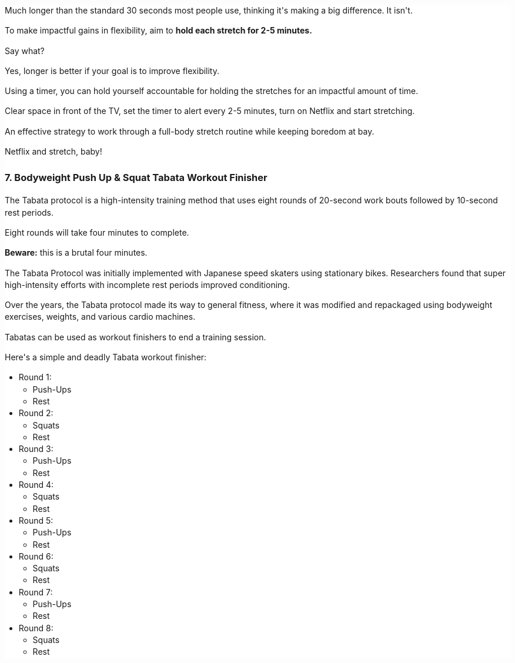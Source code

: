 Much longer than the standard 30 seconds most people use, thinking it's making a big difference. It isn't.

To make impactful gains in flexibility, aim to __hold each stretch for 2-5 minutes.__

Say what?

Yes, longer is better if your goal is to improve flexibility.

Using a timer, you can hold yourself accountable for holding the stretches for an impactful amount of time.

Clear space in front of the TV, set the timer to alert every 2-5 minutes, turn on Netflix and start stretching.

An effective strategy to work through a full-body stretch routine while keeping boredom at bay.

Netflix and stretch, baby!

### 7. Bodyweight Push Up & Squat Tabata Workout Finisher

The Tabata protocol is a high-intensity training method that uses eight rounds of 20-second work bouts followed by 10-second rest periods.

Eight rounds will take four minutes to complete.

__Beware:__  this is a brutal four minutes.

The Tabata Protocol was initially implemented with Japanese speed skaters using stationary bikes.  Researchers found that super high-intensity efforts with incomplete rest periods improved conditioning.

Over the years, the Tabata protocol made its way to general fitness, where it was modified and repackaged using bodyweight exercises, weights, and various cardio machines.

Tabatas can be used as workout finishers to end a training session.

Here's a simple and deadly Tabata workout finisher:

<iframe class="youtube-video" src="https://www.youtube.com/embed/vV3RdgkIO48" title="Bodyweight Push Up & Squat Tabata Workout Finisher using LastTimer App" frameborder="0" allow="accelerometer; autoplay; clipboard-write; encrypted-media; gyroscope; picture-in-picture" allowfullscreen></iframe>

* Round 1:
  * Push-Ups
  * Rest
* Round 2:
  * Squats
  * Rest
* Round 3:
  * Push-Ups
  * Rest
* Round 4:
  * Squats
  * Rest
* Round 5:
  * Push-Ups
  * Rest
* Round 6:
  * Squats
  * Rest
* Round 7:
  * Push-Ups
  * Rest
* Round 8:
  * Squats
  * Rest
